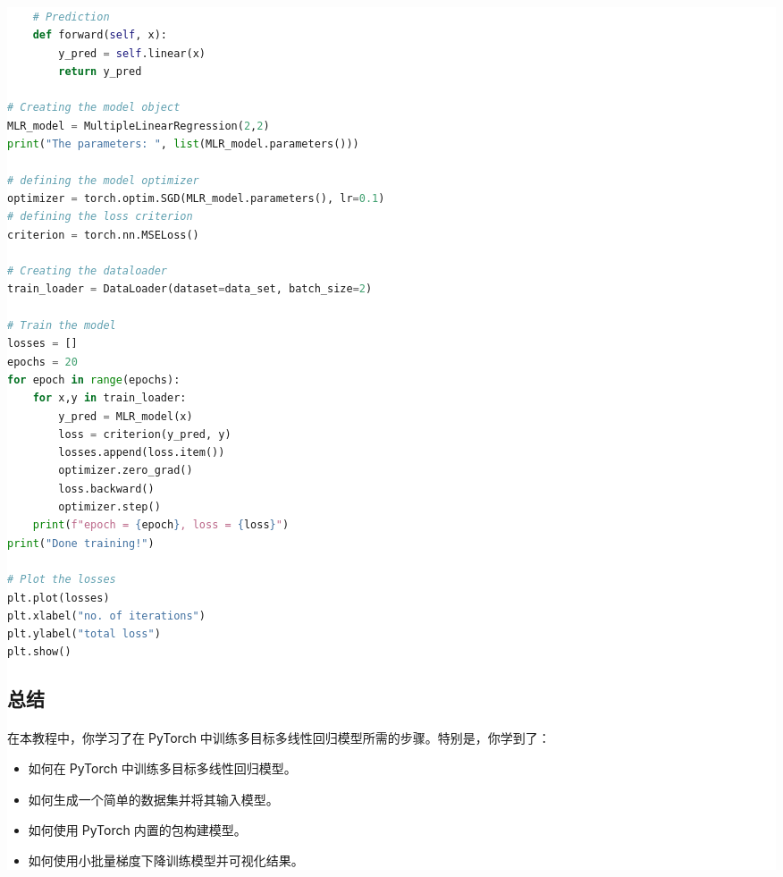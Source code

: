 ```py
    # Prediction
    def forward(self, x):
        y_pred = self.linear(x)
        return y_pred

# Creating the model object
MLR_model = MultipleLinearRegression(2,2)
print("The parameters: ", list(MLR_model.parameters()))

# defining the model optimizer
optimizer = torch.optim.SGD(MLR_model.parameters(), lr=0.1)
# defining the loss criterion
criterion = torch.nn.MSELoss()

# Creating the dataloader
train_loader = DataLoader(dataset=data_set, batch_size=2)

# Train the model
losses = []
epochs = 20
for epoch in range(epochs):
    for x,y in train_loader:
        y_pred = MLR_model(x)
        loss = criterion(y_pred, y)
        losses.append(loss.item())
        optimizer.zero_grad()
        loss.backward()
        optimizer.step()   
    print(f"epoch = {epoch}, loss = {loss}")
print("Done training!")

# Plot the losses
plt.plot(losses)
plt.xlabel("no. of iterations")
plt.ylabel("total loss")
plt.show()
```

## 总结

在本教程中，你学习了在 PyTorch 中训练多目标多线性回归模型所需的步骤。特别是，你学到了：

+   如何在 PyTorch 中训练多目标多线性回归模型。

+   如何生成一个简单的数据集并将其输入模型。

+   如何使用 PyTorch 内置的包构建模型。

+   如何使用小批量梯度下降训练模型并可视化结果。
